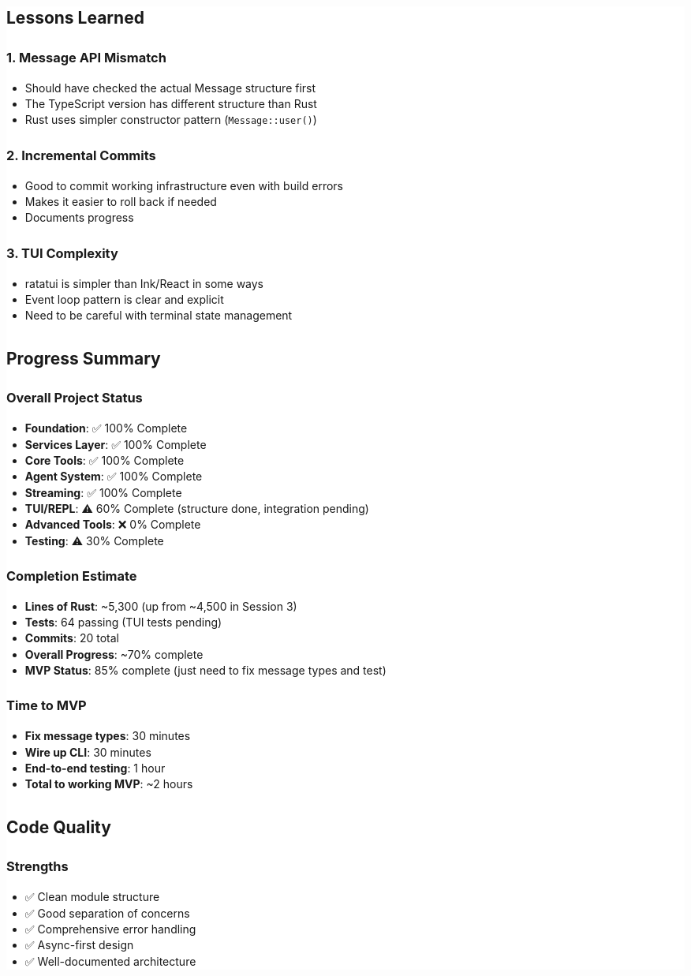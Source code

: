 ## Lessons Learned

### 1. Message API Mismatch
- Should have checked the actual Message structure first
- The TypeScript version has different structure than Rust
- Rust uses simpler constructor pattern (`Message::user()`)

### 2. Incremental Commits
- Good to commit working infrastructure even with build errors
- Makes it easier to roll back if needed
- Documents progress

### 3. TUI Complexity
- ratatui is simpler than Ink/React in some ways
- Event loop pattern is clear and explicit
- Need to be careful with terminal state management

## Progress Summary

### Overall Project Status
- **Foundation**: ✅ 100% Complete
- **Services Layer**: ✅ 100% Complete
- **Core Tools**: ✅ 100% Complete
- **Agent System**: ✅ 100% Complete
- **Streaming**: ✅ 100% Complete
- **TUI/REPL**: ⚠️ 60% Complete (structure done, integration pending)
- **Advanced Tools**: ❌ 0% Complete
- **Testing**: ⚠️ 30% Complete

### Completion Estimate
- **Lines of Rust**: ~5,300 (up from ~4,500 in Session 3)
- **Tests**: 64 passing (TUI tests pending)
- **Commits**: 20 total
- **Overall Progress**: ~70% complete
- **MVP Status**: 85% complete (just need to fix message types and test)

### Time to MVP
- **Fix message types**: 30 minutes
- **Wire up CLI**: 30 minutes
- **End-to-end testing**: 1 hour
- **Total to working MVP**: ~2 hours

## Code Quality

### Strengths
- ✅ Clean module structure
- ✅ Good separation of concerns
- ✅ Comprehensive error handling
- ✅ Async-first design
- ✅ Well-documented architecture
